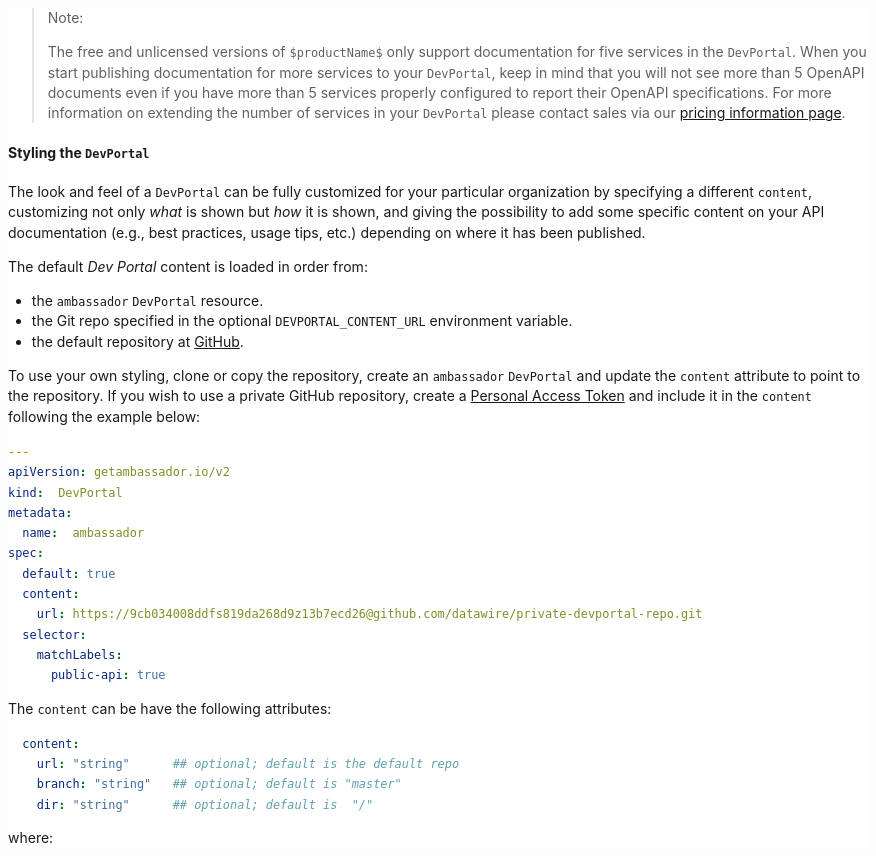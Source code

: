 > Note:
>
> The free and unlicensed versions of `$productName$` only support documentation for five services in the `DevPortal`.
> When you start publishing documentation for more services to your `DevPortal`, keep in mind that you will not see more than 5 OpenAPI documents even if you have more than 5 services properly configured to report their OpenAPI specifications.
> For more information on extending the number of services in your `DevPortal` please contact sales via our [pricing information page](/editions/).


#### <a href="#styling"></a>Styling the `DevPortal`

The look and feel of a `DevPortal` can be fully customized for your particular
organization by specifying a different `content`, customizing not only _what_
is shown but _how_ it is shown, and giving the possibility to
add some specific content on your API documentation (e.g., best practices,
usage tips, etc.) depending on where it has been published.

The default _Dev Portal_ content is loaded in order from:

- the `ambassador` `DevPortal` resource.
- the Git repo specified in the optional `DEVPORTAL_CONTENT_URL` environment variable.
- the default repository at [GitHub](https://github.com/datawire/devportal-content-v2.git).

To use your own styling, clone or copy the repository, create an `ambassador` `DevPortal`
and update the `content` attribute to point to the repository. If you wish to use a
private GitHub repository, create a [Personal Access Token](https://help.github.com/en/articles/creating-a-personal-access-token-for-the-command-line)
and include it in the `content` following the example below:

```yaml
---
apiVersion: getambassador.io/v2
kind:  DevPortal
metadata:
  name:  ambassador
spec:
  default: true
  content:
    url: https://9cb034008ddfs819da268d9z13b7ecd26@github.com/datawire/private-devportal-repo.git
  selector:
    matchLabels:
      public-api: true
```

The `content` can be have the following attributes:

```yaml
  content:
    url: "string"      ## optional; default is the default repo
    branch: "string"   ## optional; default is "master"
    dir: "string"      ## optional; default is  "/"
```

where:
